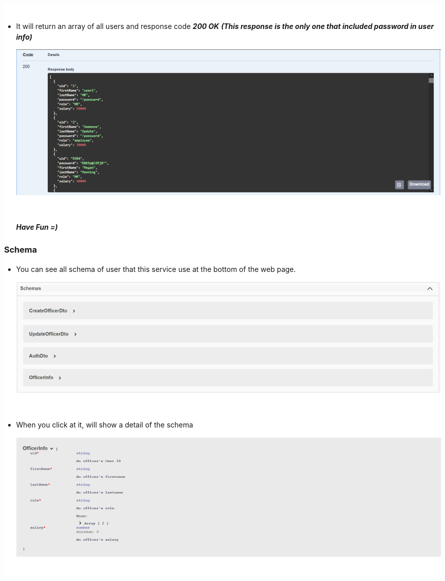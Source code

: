   <br/>

- It will return an array of all users and response code **_200 OK_** **_(This response is the only one that included password in user info)_**

  ![alt_text](https://github.com/samithiwat/sgcu64-backend-recruitment/blob/PicAndDemo/FactoryResponse.PNG?raw=true)

  <br/>

  **_Have Fun =)_**

### Schema

- You can see all schema of user that this service use at the bottom of the web page.

  ![alt_text](https://github.com/samithiwat/sgcu64-backend-recruitment/blob/PicAndDemo/Schema1.PNG?raw=true)

  <br/>

- When you click at it, will show a detail of the schema

  ![alt_text](https://github.com/samithiwat/sgcu64-backend-recruitment/blob/PicAndDemo/Schema2.PNG?raw=true)

  <br/>
